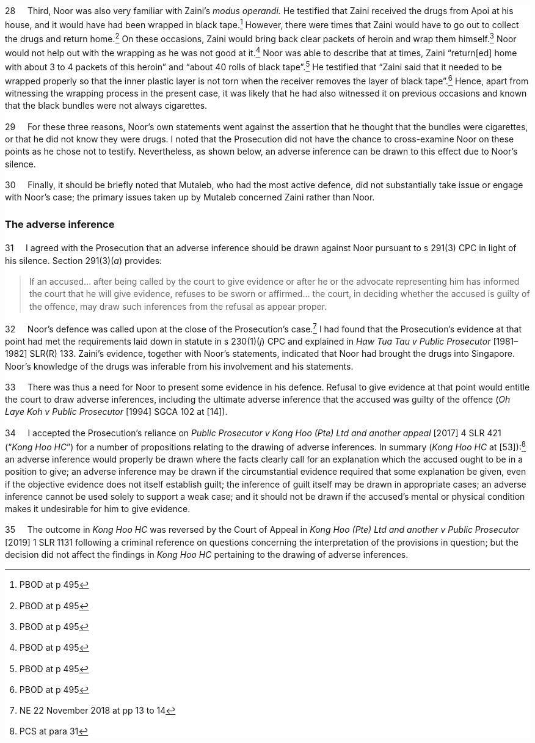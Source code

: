28     Third, Noor was also very familiar with Zaini’s _modus operandi._ He testified that Zaini received the drugs from Apoi at his house, and it would have had been wrapped in black tape.[^78] However, there were times that Zaini would have to go out to collect the drugs and return home.[^79] On these occasions, Zaini would bring back clear packets of heroin and wrap them himself.[^80] Noor would not help out with the wrapping as he was not good at it.[^81] Noor was able to describe that at times, Zaini “return\[ed\] home with about 3 to 4 packets of this heroin” and “about 40 rolls of black tape”.[^82] He testified that “Zaini said that it needed to be wrapped properly so that the inner plastic layer is not torn when the receiver removes the layer of black tape”.[^83] Hence, apart from witnessing the wrapping process in the present case, it was likely that he had also witnessed it on previous occasions and known that the black bundles were not always cigarettes.

29     For these three reasons, Noor’s own statements went against the assertion that he thought that the bundles were cigarettes, or that he did not know they were drugs. I noted that the Prosecution did not have the chance to cross-examine Noor on these points as he chose not to testify. Nevertheless, as shown below, an adverse inference can be drawn to this effect due to Noor’s silence.

30     Finally, it should be briefly noted that Mutaleb, who had the most active defence, did not substantially take issue or engage with Noor’s case; the primary issues taken up by Mutaleb concerned Zaini rather than Noor.

### The adverse inference

31     I agreed with the Prosecution that an adverse inference should be drawn against Noor pursuant to s 291(3) CPC in light of his silence. Section 291(3)(_a_) provides:

> If an accused… after being called by the court to give evidence or after he or the advocate representing him has informed the court that he will give evidence, refuses to be sworn or affirmed… the court, in deciding whether the accused is guilty of the offence, may draw such inferences from the refusal as appear proper.

32     Noor’s defence was called upon at the close of the Prosecution’s case.[^84] I had found that the Prosecution’s evidence at that point had met the requirements laid down in statute in s 230(1)(_j_) CPC and explained in _Haw Tua Tau v Public Prosecutor_ <span class="citation">\[1981–1982\] SLR(R) 133</span>. Zaini’s evidence, together with Noor’s statements, indicated that Noor had brought the drugs into Singapore. Noor’s knowledge of the drugs was inferable from his involvement and his statements.

33     There was thus a need for Noor to present some evidence in his defence. Refusal to give evidence at that point would entitle the court to draw adverse inferences, including the ultimate adverse inference that the accused was guilty of the offence (_Oh Laye Koh v Public Prosecutor_ <span class="citation">\[1994\] SGCA 102</span> at \[14\]).

34     I accepted the Prosecution’s reliance on _Public Prosecutor v Kong Hoo (Pte) Ltd and another appeal_ <span class="citation">\[2017\] 4 SLR 421</span> (“_Kong Hoo HC_”) for a number of propositions relating to the drawing of adverse inferences. In summary (_Kong Hoo HC_ at \[53\]):[^85] an adverse inference would properly be drawn where the facts clearly call for an explanation which the accused ought to be in a position to give; an adverse inference may be drawn if the circumstantial evidence required that some explanation be given, even if the objective evidence does not itself establish guilt; the inference of guilt itself may be drawn in appropriate cases; an adverse inference cannot be used solely to support a weak case; and it should not be drawn if the accused’s mental or physical condition makes it undesirable for him to give evidence.

35     The outcome in _Kong Hoo HC_ was reversed by the Court of Appeal in _Kong Hoo (Pte) Ltd and another v Public Prosecutor_ <span class="citation">\[2019\] 1 SLR 1131</span> following a criminal reference on questions concerning the interpretation of the provisions in question; but the decision did not affect the findings in _Kong Hoo HC_ pertaining to the drawing of adverse inferences.


[^1]: Prosecution’s closing submissions dated 25 February 2019 (“PCS”) at para 8
[^2]: PCS at para 8
[^3]: PCS at para 8
[^4]: PCS at para 1
[^5]: PCS at paras 9 to 10
[^6]: PCS at para 7
[^7]: Notes of Evidence (“NE”) 23 October 2018 at pp 2 to 4; NE 21 November 2018 p 11 lines 21 to 23
[^8]: PCS at para 27
[^9]: NE 22 November 2018 p 13 line 11 to p 14 line 14
[^10]: PCS at para 27
[^11]: NE 21 November 2018 at p 25
[^12]: NE 21 November 2018 at p 31 lines 16 to 19
[^13]: NE 21 November 2018 at p 34 lines 1 to 10
[^14]: NE 21 November 2018 at pp 76 line 28 to 77 line 3
[^15]: PCS at para 28
[^16]: PCS at para 29
[^17]: PCS at para 33
[^18]: PCS at para 33
[^19]: PCS at para 33
[^20]: PCS at para 35
[^21]: Noor’s closing submissions dated 19 February 2019 (“NCS”) at para 30
[^22]: NCS at para 6
[^23]: NCS at para 27
[^24]: NCS at para 23
[^25]: NCS at para 28
[^26]: NCS at para 24
[^27]: NCS at para 13
[^28]: NCS at para 15
[^29]: NCS at para 7
[^30]: NCS at para 8
[^31]: NCS at para 11
[^32]: NCS at para 26
[^33]: NE 21 March 2019 at p 2
[^34]: NE 21 March 2019 at p 5
[^35]: NE 26 February 2020 at pp 1 to 2
[^36]: NE 26 February 2020 at p 2
[^37]: NE 26 February 2020 at p 4
[^38]: PCS at paras 7, 20
[^39]: PCS at para 27
[^40]: NE 21 November 2018 at p 25
[^41]: NE 21 November 2018 at p 31 lines 16 to 19
[^42]: NE 21 November 2018 at p 34 lines 1 to 10
[^43]: NE 21 November 2018 at pp 76 line 28 to 77 line 3
[^44]: NE 21 November 2018 at p 35
[^45]: NE 21 November 2018 at pp 34 to 35
[^46]: NE 21 November 2018 at p 34
[^47]: PCS at para 13
[^48]: NCS at paras 7 to 8
[^49]: Prosecution’s Bundle of Documents (“PBOD”) at p 347
[^50]: PBOD at pp 482 to 487
[^51]: PBOD at pp 490 to 493
[^52]: PBOD at pp 494 to 515
[^53]: PBOD at pp 518 to 524
[^54]: PBOD at pp 619 to 633
[^55]: PBOD at pp 634 to 643
[^56]: NCS at paras 7 to 8
[^57]: PBOD at p 347-1
[^58]: PBOD at p 486
[^59]: PBOD at p 498
[^60]: PBOD at p 494
[^61]: PBOD at p 494
[^62]: PBOD at p 519, para 31
[^63]: PBOD at p 634, para 52
[^64]: PBOD at p 636, para 56
[^65]: PBOD at p 494, para 16; PBOD at p 518, para 27; PBOD at p 619, para 40; PBOD at p 636, para 58
[^66]: PBOD at p 636, para 58; PBOD at p 635, para 54
[^67]: PBOD at p 635, para 54
[^68]: PBOD at p 635, para 55
[^69]: PBOD at p 635
[^70]: PBOD at p 635
[^71]: PBOD at p 635
[^72]: PBOD at p 635
[^73]: PBOD at p 495
[^74]: PBOD at p 495, para 20
[^75]: PBOD at p 495
[^76]: PBOD at p 495
[^77]: PBOD at p 495
[^78]: PBOD at p 495
[^79]: PBOD at p 495
[^80]: PBOD at p 495
[^81]: PBOD at p 495
[^82]: PBOD at p 495
[^83]: PBOD at p 495
[^84]: NE 22 November 2018 at pp 13 to 14
[^85]: PCS at para 31
[^86]: NCS
[^87]: PCS at para 35
[^88]: NE 21 November 2018 at p 27
[^89]: NE 26 February 2020 at p 2
[^90]: NE 26 February 2020 at p 2
[^91]: NE 26 February 2020 at p 3 line 16 to p 4 line 13